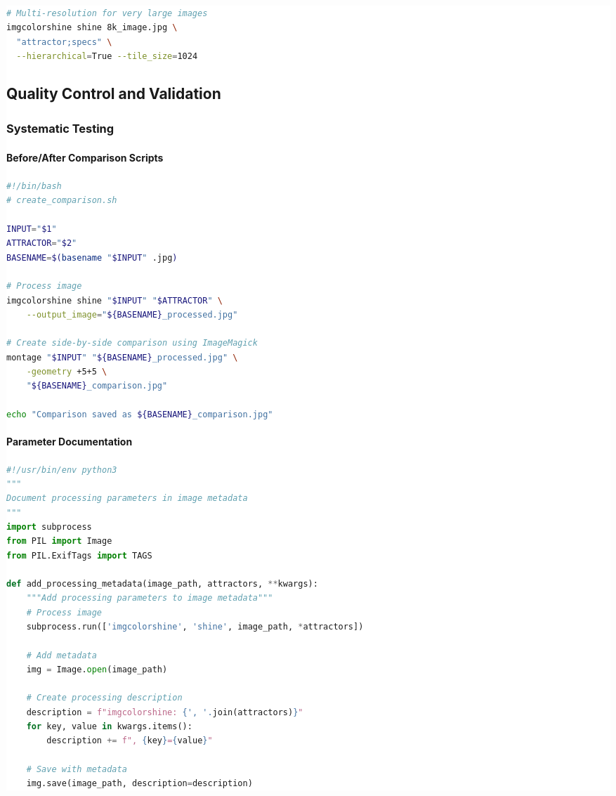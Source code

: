 ```bash
# Multi-resolution for very large images
imgcolorshine shine 8k_image.jpg \
  "attractor;specs" \
  --hierarchical=True --tile_size=1024
```

## Quality Control and Validation

### Systematic Testing

#### Before/After Comparison Scripts

```bash
#!/bin/bash
# create_comparison.sh

INPUT="$1"
ATTRACTOR="$2"
BASENAME=$(basename "$INPUT" .jpg)

# Process image
imgcolorshine shine "$INPUT" "$ATTRACTOR" \
    --output_image="${BASENAME}_processed.jpg"

# Create side-by-side comparison using ImageMagick
montage "$INPUT" "${BASENAME}_processed.jpg" \
    -geometry +5+5 \
    "${BASENAME}_comparison.jpg"

echo "Comparison saved as ${BASENAME}_comparison.jpg"
```

#### Parameter Documentation

```python
#!/usr/bin/env python3
"""
Document processing parameters in image metadata
"""
import subprocess
from PIL import Image
from PIL.ExifTags import TAGS

def add_processing_metadata(image_path, attractors, **kwargs):
    """Add processing parameters to image metadata"""
    # Process image
    subprocess.run(['imgcolorshine', 'shine', image_path, *attractors])
    
    # Add metadata
    img = Image.open(image_path)
    
    # Create processing description
    description = f"imgcolorshine: {', '.join(attractors)}"
    for key, value in kwargs.items():
        description += f", {key}={value}"
    
    # Save with metadata
    img.save(image_path, description=description)
```
